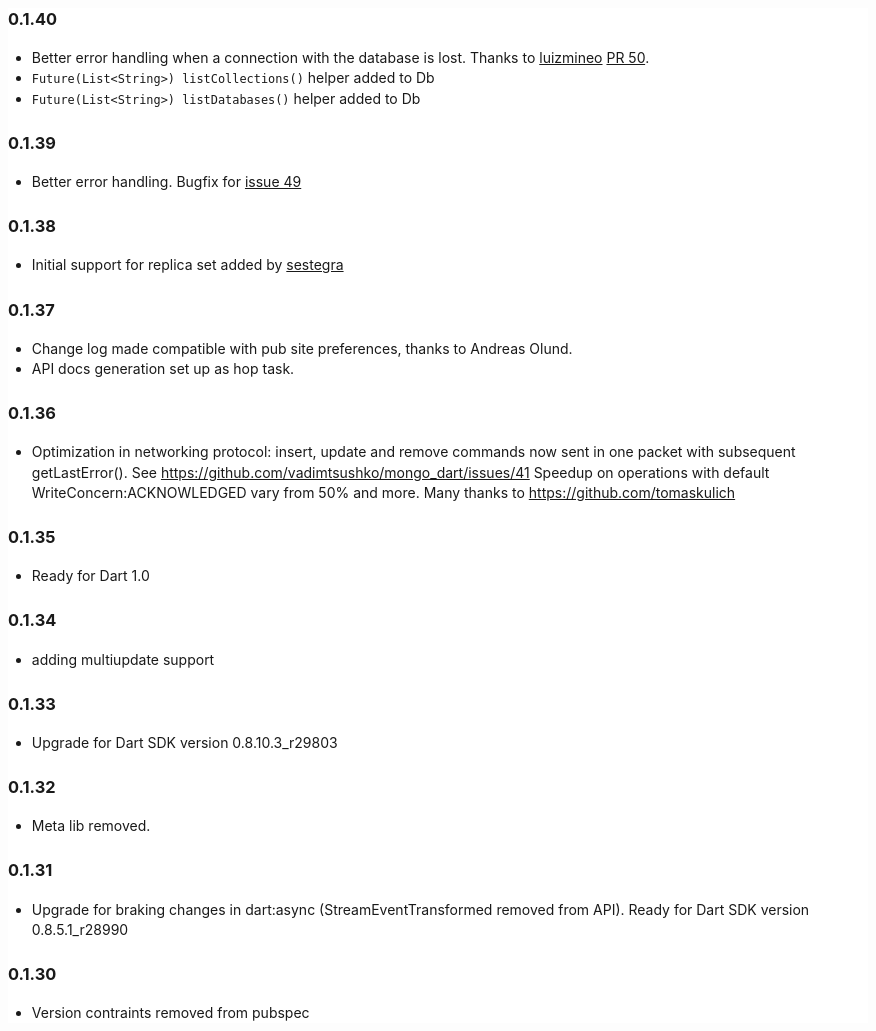 ### 0.1.40

- Better error handling when a connection with the database is lost. Thanks to [luizmineo](https://github.com/luizmineo) [PR 50](https://github.com/vadimtsushko/mongo_dart/pull/50).
- `Future(List<String>) listCollections()` helper added to Db
- `Future(List<String>) listDatabases()` helper added to Db

### 0.1.39

- Better error handling. Bugfix for [issue 49](https://github.com/vadimtsushko/mongo_dart/issues/49)

### 0.1.38

- Initial support for replica set added by [sestegra](https://github.com/sestegra)

### 0.1.37

- Change log made compatible with pub site preferences, thanks to Andreas Olund.
- API docs generation set up as hop task.

### 0.1.36

- Optimization in networking protocol: insert, update and remove commands now sent in one packet with subsequent
getLastError(). See <https://github.com/vadimtsushko/mongo_dart/issues/41>
Speedup on operations with default WriteConcern:ACKNOWLEDGED vary from 50% and more.
Many thanks to <https://github.com/tomaskulich>

### 0.1.35

- Ready for Dart 1.0

### 0.1.34

- adding multiupdate support

### 0.1.33

- Upgrade for Dart SDK version 0.8.10.3_r29803

### 0.1.32

- Meta lib removed.

### 0.1.31

- Upgrade for braking changes in dart:async (StreamEventTransformed removed from API).
Ready for Dart SDK version 0.8.5.1_r28990

### 0.1.30

- Version contraints removed from pubspec
